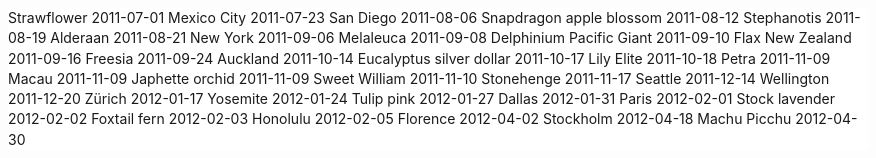 Strawflower
2011-07-01
Mexico City
2011-07-23
San Diego
2011-08-06
Snapdragon apple blossom
2011-08-12
Stephanotis
2011-08-19
Alderaan
2011-08-21
New York
2011-09-06
Melaleuca
2011-09-08
Delphinium Pacific Giant
2011-09-10
Flax New Zealand
2011-09-16
Freesia
2011-09-24
Auckland
2011-10-14
Eucalyptus silver dollar
2011-10-17
Lily Elite
2011-10-18
Petra
2011-11-09
Macau
2011-11-09
Japhette orchid
2011-11-09
Sweet William
2011-11-10
Stonehenge
2011-11-17
Seattle
2011-12-14
Wellington
2011-12-20
Zürich
2012-01-17
Yosemite
2012-01-24
Tulip pink
2012-01-27
Dallas
2012-01-31
Paris
2012-02-01
Stock lavender
2012-02-02
Foxtail fern
2012-02-03
Honolulu
2012-02-05
Florence
2012-04-02
Stockholm
2012-04-18
Machu Picchu
2012-04-30